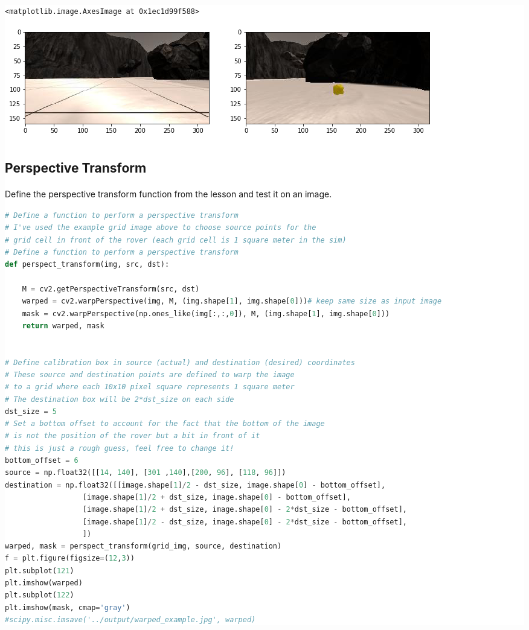     <matplotlib.image.AxesImage at 0x1ec1d99f588>




![png](output_6_1.png)


## Perspective Transform

Define the perspective transform function from the lesson and test it on an image.


```python
# Define a function to perform a perspective transform
# I've used the example grid image above to choose source points for the
# grid cell in front of the rover (each grid cell is 1 square meter in the sim)
# Define a function to perform a perspective transform
def perspect_transform(img, src, dst):
           
    M = cv2.getPerspectiveTransform(src, dst)
    warped = cv2.warpPerspective(img, M, (img.shape[1], img.shape[0]))# keep same size as input image
    mask = cv2.warpPerspective(np.ones_like(img[:,:,0]), M, (img.shape[1], img.shape[0]))
    return warped, mask


# Define calibration box in source (actual) and destination (desired) coordinates
# These source and destination points are defined to warp the image
# to a grid where each 10x10 pixel square represents 1 square meter
# The destination box will be 2*dst_size on each side
dst_size = 5 
# Set a bottom offset to account for the fact that the bottom of the image 
# is not the position of the rover but a bit in front of it
# this is just a rough guess, feel free to change it!
bottom_offset = 6
source = np.float32([[14, 140], [301 ,140],[200, 96], [118, 96]])
destination = np.float32([[image.shape[1]/2 - dst_size, image.shape[0] - bottom_offset],
                  [image.shape[1]/2 + dst_size, image.shape[0] - bottom_offset],
                  [image.shape[1]/2 + dst_size, image.shape[0] - 2*dst_size - bottom_offset], 
                  [image.shape[1]/2 - dst_size, image.shape[0] - 2*dst_size - bottom_offset],
                  ])
warped, mask = perspect_transform(grid_img, source, destination)
f = plt.figure(figsize=(12,3))
plt.subplot(121)
plt.imshow(warped)
plt.subplot(122)
plt.imshow(mask, cmap='gray')
#scipy.misc.imsave('../output/warped_example.jpg', warped)
```
